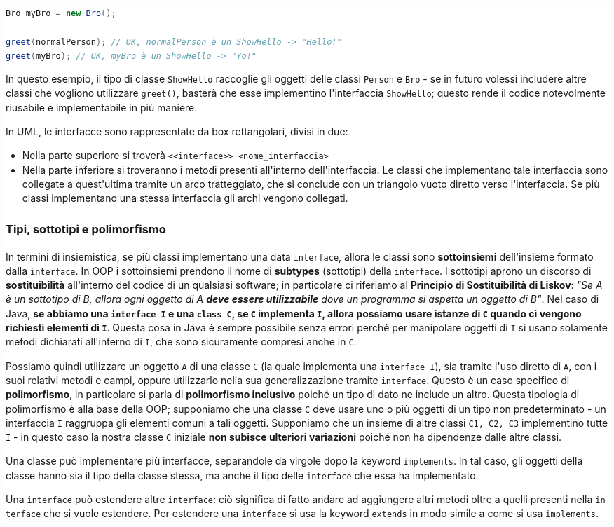```java
Bro myBro = new Bro();

greet(normalPerson); // OK, normalPerson è un ShowHello -> "Hello!"
greet(myBro); // OK, myBro è un ShowHello -> "Yo!"
```
In questo esempio, il tipo di classe `ShowHello` raccoglie gli oggetti delle classi `Person` e `Bro` - se in futuro volessi includere altre classi che vogliono utilizzare `greet()`, basterà che esse implementino l'interfaccia `ShowHello`; questo rende il codice notevolmente riusabile e implementabile in più maniere. 

In UML, le interfacce sono rappresentate da box rettangolari, divisi in due:
- Nella parte superiore si troverà ``<<interface>> <nome_interfaccia>``
- Nella parte inferiore si troveranno i metodi presenti all'interno dell'interfaccia.
Le classi che implementano tale interfaccia sono collegate a quest'ultima tramite un arco tratteggiato, che si conclude con un triangolo vuoto diretto verso l'interfaccia. Se più classi implementano una stessa interfaccia gli archi vengono collegati.

### Tipi, sottotipi e polimorfismo
In termini di insiemistica, se più classi implementano una data `interface`, allora le classi sono **sottoinsiemi** dell'insieme formato dalla `interface`. In OOP i sottoinsiemi prendono il nome di **subtypes** (sottotipi) della `interface`. 
I sottotipi aprono un discorso di **sostituibilità** all'interno del codice di un qualsiasi software; in particolare ci riferiamo al **Principio di Sostituibilità di Liskov**:
*"Se A è un sottotipo di B, allora ogni oggetto di A **deve essere utilizzabile** dove un programma si aspetta un oggetto di B"*.
Nel caso di Java, **se abbiamo una `interface I` e una `class C`, se `C` implementa `I`, allora possiamo usare istanze di `C` quando ci vengono richiesti elementi di `I`**. Questa cosa in Java è sempre possibile senza errori perché per manipolare oggetti di `I` si usano solamente metodi dichiarati all'interno di `I`, che sono sicuramente compresi anche in `C`. 

Possiamo quindi utilizzare un oggetto `A` di una classe `C` (la quale implementa una `interface I`), sia tramite l'uso diretto di `A`, con i suoi relativi metodi e campi, oppure utilizzarlo nella sua generalizzazione tramite `interface`. Questo è un caso specifico di **polimorfismo**, in particolare si parla di **polimorfismo inclusivo** poiché un tipo di dato ne include un altro. 
Questa tipologia di polimorfismo è alla base della OOP; supponiamo che una classe `C` deve usare uno o più oggetti di un tipo non predeterminato - un interfaccia `I` raggruppa gli elementi comuni a tali oggetti. Supponiamo che un insieme di altre classi `C1, C2, C3` implementino tutte `I` - in questo caso la nostra classe `C` iniziale **non subisce ulteriori variazioni** poiché non ha dipendenze dalle altre classi. 

Una classe può implementare più interfacce, separandole da virgole dopo la keyword `implements`. In tal caso, gli oggetti della classe hanno sia il tipo della classe stessa, ma anche il tipo delle `interface` che essa ha implementato.

Una `interface` può estendere altre `interface`: ciò significa di fatto andare ad aggiungere altri metodi oltre a quelli presenti nella `interface` che si vuole estendere. Per estendere una `interface` si usa la keyword `extends` in modo simile a come si usa `implements`.
